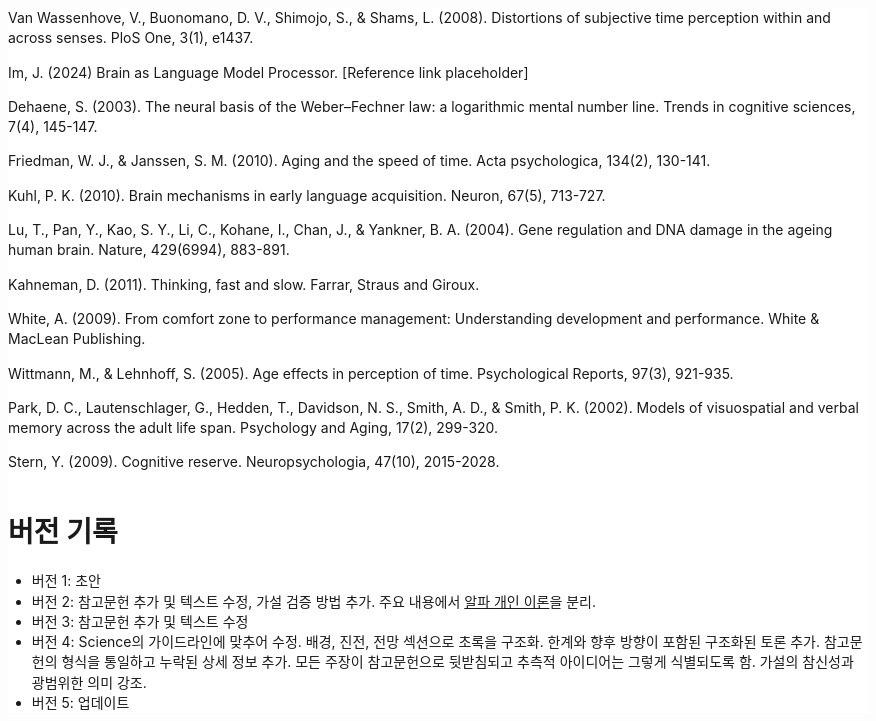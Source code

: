 Van Wassenhove, V., Buonomano, D. V., Shimojo, S., & Shams, L. (2008). Distortions of subjective time perception within and across senses. PloS One, 3(1), e1437.

Im, J. (2024) Brain as Language Model Processor. [Reference link placeholder]

Dehaene, S. (2003). The neural basis of the Weber–Fechner law: a logarithmic mental number line. Trends in cognitive sciences, 7(4), 145-147.

Friedman, W. J., & Janssen, S. M. (2010). Aging and the speed of time. Acta psychologica, 134(2), 130-141.

Kuhl, P. K. (2010). Brain mechanisms in early language acquisition. Neuron, 67(5), 713-727.

Lu, T., Pan, Y., Kao, S. Y., Li, C., Kohane, I., Chan, J., & Yankner, B. A. (2004). Gene regulation and DNA damage in the ageing human brain. Nature, 429(6994), 883-891.

Kahneman, D. (2011). Thinking, fast and slow. Farrar, Straus and Giroux.

White, A. (2009). From comfort zone to performance management: Understanding development and performance. White & MacLean Publishing.

Wittmann, M., & Lehnhoff, S. (2005). Age effects in perception of time. Psychological Reports, 97(3), 921-935.

Park, D. C., Lautenschlager, G., Hedden, T., Davidson, N. S., Smith, A. D., & Smith, P. K. (2002). Models of visuospatial and verbal memory across the adult life span. Psychology and Aging, 17(2), 299-320.

Stern, Y. (2009). Cognitive reserve. Neuropsychologia, 47(10), 2015-2028.

# 버전 기록
- 버전 1: 초안
- 버전 2: 참고문헌 추가 및 텍스트 수정, 가설 검증 방법 추가. 주요 내용에서 [알파 개인 이론](./Alpha.md)을 분리.
- 버전 3: 참고문헌 추가 및 텍스트 수정
- 버전 4: Science의 가이드라인에 맞추어 수정. 배경, 진전, 전망 섹션으로 초록을 구조화. 한계와 향후 방향이 포함된 구조화된 토론 추가. 참고문헌의 형식을 통일하고 누락된 상세 정보 추가. 모든 주장이 참고문헌으로 뒷받침되고 추측적 아이디어는 그렇게 식별되도록 함. 가설의 참신성과 광범위한 의미 강조.
- 버전 5: 업데이트